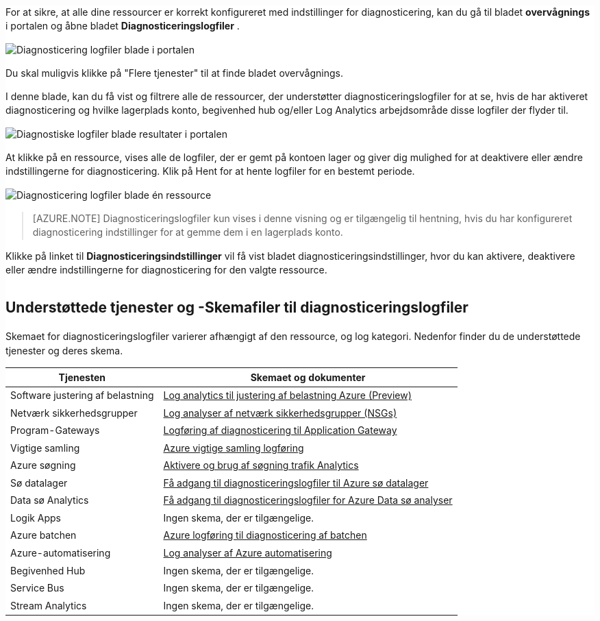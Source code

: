 For at sikre, at alle dine ressourcer er korrekt konfigureret med indstillinger for diagnosticering, kan du gå til bladet **overvågnings** i portalen og åbne bladet **Diagnosticeringslogfiler** .

![Diagnosticering logfiler blade i portalen](./media/monitoring-overview-of-diagnostic-logs/manage-portal-nav.png)

Du skal muligvis klikke på "Flere tjenester" til at finde bladet overvågnings.

I denne blade, kan du få vist og filtrere alle de ressourcer, der understøtter diagnosticeringslogfiler for at se, hvis de har aktiveret diagnosticering og hvilke lagerplads konto, begivenhed hub og/eller Log Analytics arbejdsområde disse logfiler der flyder til.

![Diagnostiske logfiler blade resultater i portalen](./media/monitoring-overview-of-diagnostic-logs/manage-portal-blade.png)

At klikke på en ressource, vises alle de logfiler, der er gemt på kontoen lager og giver dig mulighed for at deaktivere eller ændre indstillingerne for diagnosticering. Klik på Hent for at hente logfiler for en bestemt periode.

![Diagnosticering logfiler blade én ressource](./media/monitoring-overview-of-diagnostic-logs/manage-portal-logs.png)

> [AZURE.NOTE] Diagnosticeringslogfiler kun vises i denne visning og er tilgængelig til hentning, hvis du har konfigureret diagnosticering indstillinger for at gemme dem i en lagerplads konto.

Klikke på linket til **Diagnosticeringsindstillinger** vil få vist bladet diagnosticeringsindstillinger, hvor du kan aktivere, deaktivere eller ændre indstillingerne for diagnosticering for den valgte ressource.

## <a name="supported-services-and-schema-for-diagnostic-logs"></a>Understøttede tjenester og -Skemafiler til diagnosticeringslogfiler
Skemaet for diagnosticeringslogfiler varierer afhængigt af den ressource, og log kategori. Nedenfor finder du de understøttede tjenester og deres skema.

| Tjenesten                       | Skemaet og dokumenter                                                                                                   |
|-------------------------------|-----------------------------------------------------------------------------------------------------------------|
|    Software justering af belastning     |    [Log analytics til justering af belastning Azure (Preview)](../load-balancer/load-balancer-monitor-log.md)             |
|    Netværk sikkerhedsgrupper    |    [Log analyser af netværk sikkerhedsgrupper (NSGs)](../virtual-network/virtual-network-nsg-manage-log.md)     |
|    Program-Gateways       |    [Logføring af diagnosticering til Application Gateway](../application-gateway/application-gateway-diagnostics.md)     |
|    Vigtige samling                  |    [Azure vigtige samling logføring](../key-vault/key-vault-logging.md)                                                 |
|    Azure søgning               |    [Aktivere og brug af søgning trafik Analytics](../search/search-traffic-analytics.md)                         |
|    Sø datalager            |    [Få adgang til diagnosticeringslogfiler til Azure sø datalager](../data-lake-store/data-lake-store-diagnostic-logs.md) |
|    Data sø Analytics        |    [Få adgang til diagnosticeringslogfiler for Azure Data sø analyser](../data-lake-analytics/data-lake-analytics-diagnostic-logs.md) |
|    Logik Apps                 |    Ingen skema, der er tilgængelige.                                                                                         |
|    Azure batchen                |    [Azure logføring til diagnosticering af batchen](../batch/batch-diagnostics.md)                                              |
|    Azure-automatisering           |    [Log analyser af Azure automatisering](../automation/automation-manage-send-joblogs-log-analytics.md)          |
|    Begivenhed Hub                  |    Ingen skema, der er tilgængelige.                                                                                         |
|    Service Bus                |    Ingen skema, der er tilgængelige.                                                                                         |
|    Stream Analytics           |    Ingen skema, der er tilgængelige.                                                                                         |
